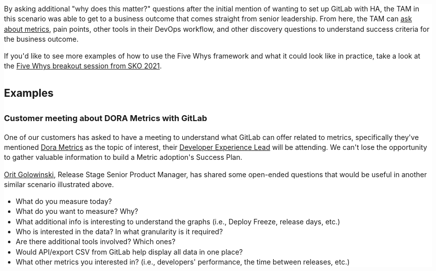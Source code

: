 By asking additional "why does this matter?" questions after the initial mention of wanting to set up GitLab with HA, the TAM in this scenario was able to get to a business outcome that comes straight from senior leadership. From here, the TAM can [ask about metrics](https://about.gitlab.com/handbook/sales/command-of-the-message/metrics/#connect-metrics-with-positive-business-outcomes), pain points, other tools in their DevOps workflow, and other discovery questions to understand success criteria for the business outcome.

If you'd like to see more examples of how to use the Five Whys framework and what it could look like in practice, take a look at the [Five Whys breakout session from SKO 2021](https://gitlab.edcast.com/insights/breakout-leveling).


## Examples

### Customer meeting about DORA Metrics with GitLab

One of our customers has asked to have a meeting to understand what GitLab can offer related to metrics, specifically they've mentioned [Dora Metrics](https://docs.gitlab.com/ee/user/analytics/ci_cd_analytics.html#dora4-metrics) as the topic of interest, their [Developer Experience Lead](https://about.gitlab.com/handbook/product/personas/#delaney-development-team-lead) will be attending. We can't lose the opportunity to gather valuable information to build a Metric adoption's Success Plan.

[Orit Golowinski](https://about.gitlab.com/company/team/#ogolowinski),  Release Stage Senior Product Manager,  has shared some open-ended questions that would be useful in another similar scenario illustrated above. 

- What do you measure today? 
- What do you want to measure? Why?
- What additional info is interesting to understand the graphs (i.e., Deploy Freeze, release days,  etc.)
- Who is interested in the data? In what granularity is it required?
- Are there additional tools involved? Which ones?
- Would API/export CSV from GitLab help display all data in one place?
- What other metrics you interested in? (i.e., developers' performance, the time between releases, etc.)




